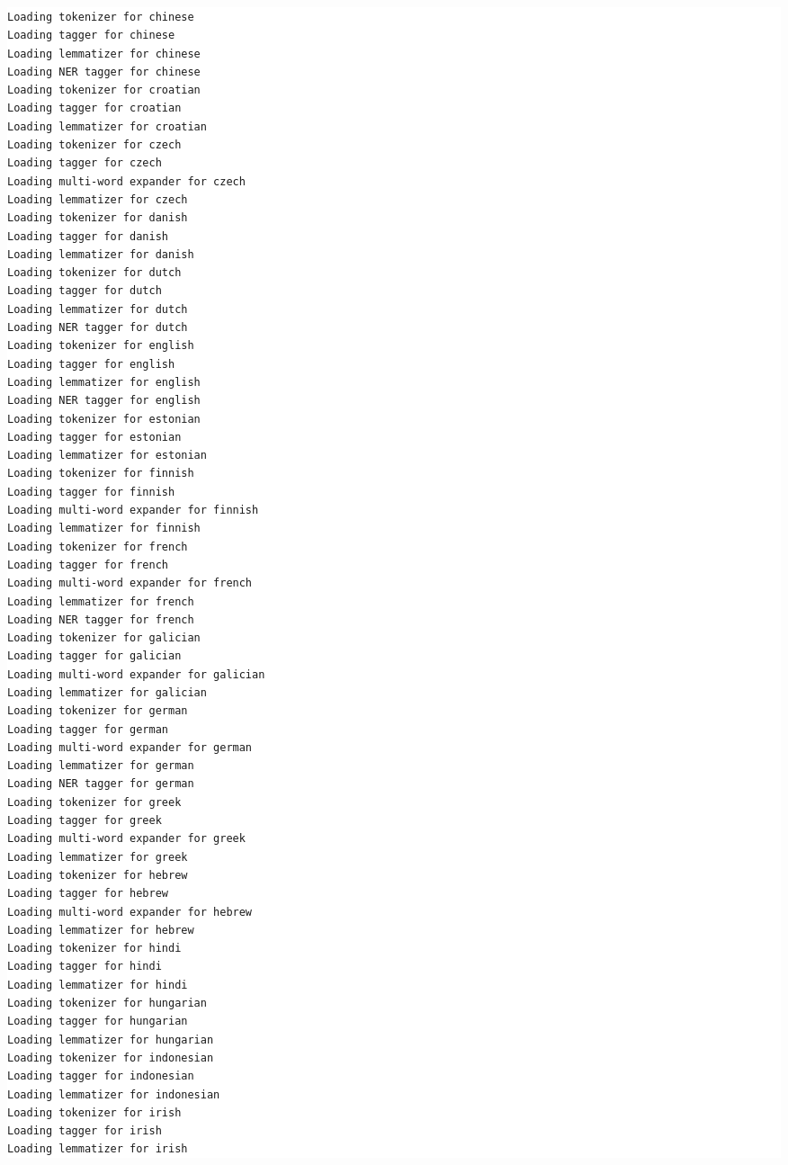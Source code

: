 ```
Loading tokenizer for chinese
Loading tagger for chinese
Loading lemmatizer for chinese
Loading NER tagger for chinese
Loading tokenizer for croatian
Loading tagger for croatian
Loading lemmatizer for croatian
Loading tokenizer for czech
Loading tagger for czech
Loading multi-word expander for czech
Loading lemmatizer for czech
Loading tokenizer for danish
Loading tagger for danish
Loading lemmatizer for danish
Loading tokenizer for dutch
Loading tagger for dutch
Loading lemmatizer for dutch
Loading NER tagger for dutch
Loading tokenizer for english
Loading tagger for english
Loading lemmatizer for english
Loading NER tagger for english
Loading tokenizer for estonian
Loading tagger for estonian
Loading lemmatizer for estonian
Loading tokenizer for finnish
Loading tagger for finnish
Loading multi-word expander for finnish
Loading lemmatizer for finnish
Loading tokenizer for french
Loading tagger for french
Loading multi-word expander for french
Loading lemmatizer for french
Loading NER tagger for french
Loading tokenizer for galician
Loading tagger for galician
Loading multi-word expander for galician
Loading lemmatizer for galician
Loading tokenizer for german
Loading tagger for german
Loading multi-word expander for german
Loading lemmatizer for german
Loading NER tagger for german
Loading tokenizer for greek
Loading tagger for greek
Loading multi-word expander for greek
Loading lemmatizer for greek
Loading tokenizer for hebrew
Loading tagger for hebrew
Loading multi-word expander for hebrew
Loading lemmatizer for hebrew
Loading tokenizer for hindi
Loading tagger for hindi
Loading lemmatizer for hindi
Loading tokenizer for hungarian
Loading tagger for hungarian
Loading lemmatizer for hungarian
Loading tokenizer for indonesian
Loading tagger for indonesian
Loading lemmatizer for indonesian
Loading tokenizer for irish
Loading tagger for irish
Loading lemmatizer for irish
```